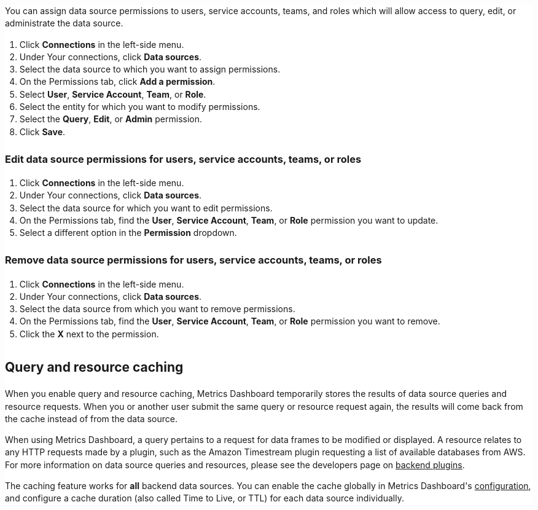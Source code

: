 You can assign data source permissions to users, service accounts, teams, and roles which will allow access to query, edit, or administrate the data source.

1. Click **Connections** in the left-side menu.
1. Under Your connections, click **Data sources**.
1. Select the data source to which you want to assign permissions.
1. On the Permissions tab, click **Add a permission**.
1. Select **User**, **Service Account**, **Team**, or **Role**.
1. Select the entity for which you want to modify permissions.
1. Select the **Query**, **Edit**, or **Admin** permission.
1. Click **Save**.

<div class="clearfix"></div>

### Edit data source permissions for users, service accounts, teams, or roles

1. Click **Connections** in the left-side menu.
1. Under Your connections, click **Data sources**.
1. Select the data source for which you want to edit permissions.
1. On the Permissions tab, find the **User**, **Service Account**, **Team**, or **Role** permission you want to update.
1. Select a different option in the **Permission** dropdown.

<div class="clearfix"></div>

### Remove data source permissions for users, service accounts, teams, or roles

1. Click **Connections** in the left-side menu.
1. Under Your connections, click **Data sources**.
1. Select the data source from which you want to remove permissions.
1. On the Permissions tab, find the **User**, **Service Account**, **Team**, or **Role** permission you want to remove.
1. Click the **X** next to the permission.

<div class="clearfix"></div>

## Query and resource caching

When you enable query and resource caching, Metrics Dashboard temporarily stores the results of data source queries and resource requests. When you or another user submit the same query or resource request again, the results will come back from the cache instead of from the data source.

When using Metrics Dashboard, a query pertains to a request for data frames to be modified or displayed. A resource relates to any HTTP requests made by a plugin, such as the Amazon Timestream plugin requesting a list of available databases from AWS. For more information on data source queries and resources, please see the developers page on [backend plugins](https://metrics-dashboard.com/developers/plugin-tools/key-concepts/backend-plugins/).

The caching feature works for **all** backend data sources. You can enable the cache globally in Metrics Dashboard's [configuration](../../setup-metrics-dashboard/configure-metrics-dashboard/enterprise-configuration/#caching), and configure a cache duration (also called Time to Live, or TTL) for each data source individually.
